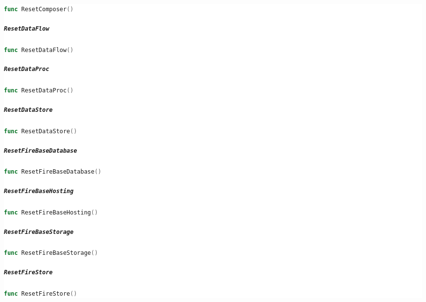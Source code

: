 ```go
func ResetComposer()
```

##### `ResetDataFlow` <a name="ResetDataFlow" id="@cdktf/provider-newrelic.cloudGcpIntegrations.CloudGcpIntegrations.resetDataFlow"></a>

```go
func ResetDataFlow()
```

##### `ResetDataProc` <a name="ResetDataProc" id="@cdktf/provider-newrelic.cloudGcpIntegrations.CloudGcpIntegrations.resetDataProc"></a>

```go
func ResetDataProc()
```

##### `ResetDataStore` <a name="ResetDataStore" id="@cdktf/provider-newrelic.cloudGcpIntegrations.CloudGcpIntegrations.resetDataStore"></a>

```go
func ResetDataStore()
```

##### `ResetFireBaseDatabase` <a name="ResetFireBaseDatabase" id="@cdktf/provider-newrelic.cloudGcpIntegrations.CloudGcpIntegrations.resetFireBaseDatabase"></a>

```go
func ResetFireBaseDatabase()
```

##### `ResetFireBaseHosting` <a name="ResetFireBaseHosting" id="@cdktf/provider-newrelic.cloudGcpIntegrations.CloudGcpIntegrations.resetFireBaseHosting"></a>

```go
func ResetFireBaseHosting()
```

##### `ResetFireBaseStorage` <a name="ResetFireBaseStorage" id="@cdktf/provider-newrelic.cloudGcpIntegrations.CloudGcpIntegrations.resetFireBaseStorage"></a>

```go
func ResetFireBaseStorage()
```

##### `ResetFireStore` <a name="ResetFireStore" id="@cdktf/provider-newrelic.cloudGcpIntegrations.CloudGcpIntegrations.resetFireStore"></a>

```go
func ResetFireStore()
```
